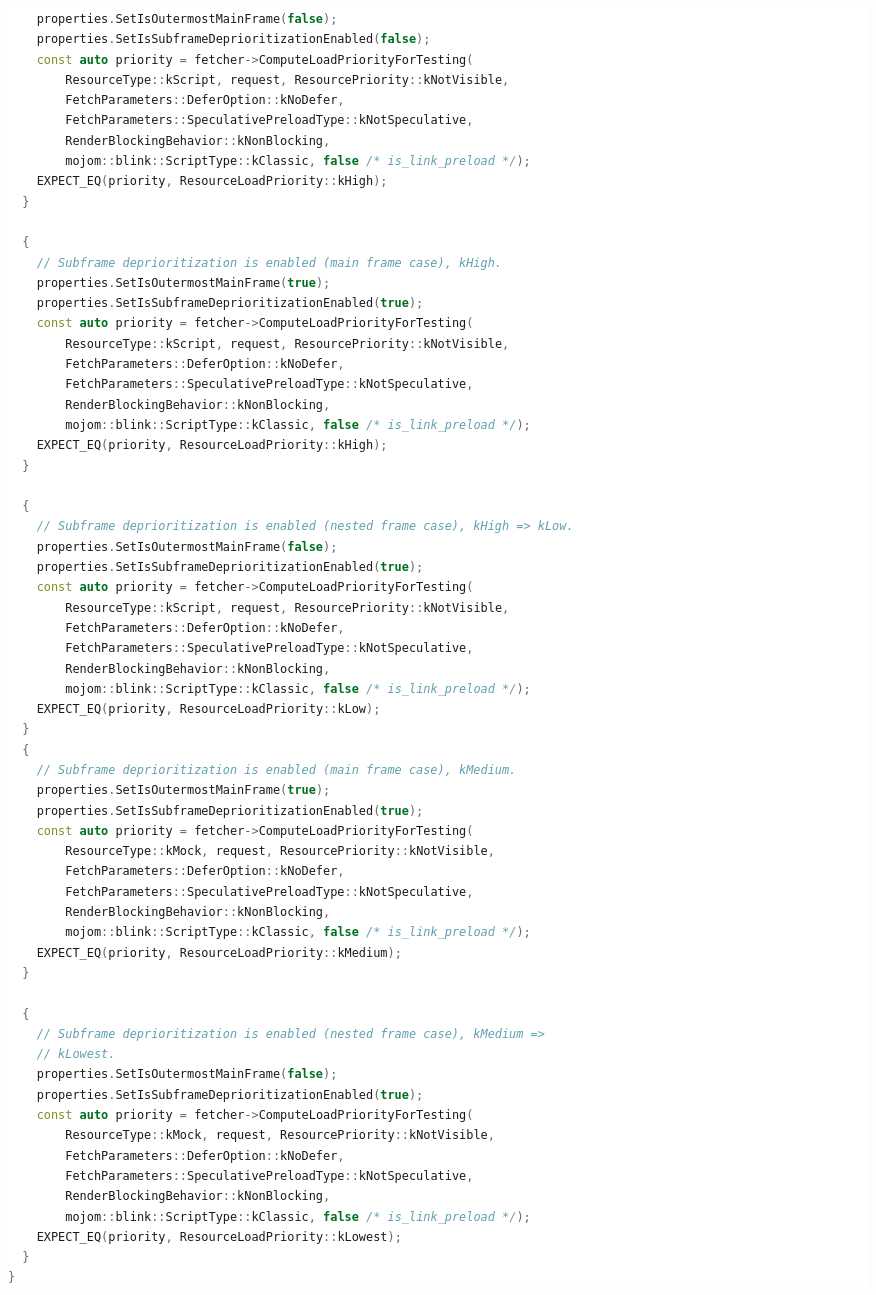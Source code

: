 ```cpp
    properties.SetIsOutermostMainFrame(false);
    properties.SetIsSubframeDeprioritizationEnabled(false);
    const auto priority = fetcher->ComputeLoadPriorityForTesting(
        ResourceType::kScript, request, ResourcePriority::kNotVisible,
        FetchParameters::DeferOption::kNoDefer,
        FetchParameters::SpeculativePreloadType::kNotSpeculative,
        RenderBlockingBehavior::kNonBlocking,
        mojom::blink::ScriptType::kClassic, false /* is_link_preload */);
    EXPECT_EQ(priority, ResourceLoadPriority::kHigh);
  }

  {
    // Subframe deprioritization is enabled (main frame case), kHigh.
    properties.SetIsOutermostMainFrame(true);
    properties.SetIsSubframeDeprioritizationEnabled(true);
    const auto priority = fetcher->ComputeLoadPriorityForTesting(
        ResourceType::kScript, request, ResourcePriority::kNotVisible,
        FetchParameters::DeferOption::kNoDefer,
        FetchParameters::SpeculativePreloadType::kNotSpeculative,
        RenderBlockingBehavior::kNonBlocking,
        mojom::blink::ScriptType::kClassic, false /* is_link_preload */);
    EXPECT_EQ(priority, ResourceLoadPriority::kHigh);
  }

  {
    // Subframe deprioritization is enabled (nested frame case), kHigh => kLow.
    properties.SetIsOutermostMainFrame(false);
    properties.SetIsSubframeDeprioritizationEnabled(true);
    const auto priority = fetcher->ComputeLoadPriorityForTesting(
        ResourceType::kScript, request, ResourcePriority::kNotVisible,
        FetchParameters::DeferOption::kNoDefer,
        FetchParameters::SpeculativePreloadType::kNotSpeculative,
        RenderBlockingBehavior::kNonBlocking,
        mojom::blink::ScriptType::kClassic, false /* is_link_preload */);
    EXPECT_EQ(priority, ResourceLoadPriority::kLow);
  }
  {
    // Subframe deprioritization is enabled (main frame case), kMedium.
    properties.SetIsOutermostMainFrame(true);
    properties.SetIsSubframeDeprioritizationEnabled(true);
    const auto priority = fetcher->ComputeLoadPriorityForTesting(
        ResourceType::kMock, request, ResourcePriority::kNotVisible,
        FetchParameters::DeferOption::kNoDefer,
        FetchParameters::SpeculativePreloadType::kNotSpeculative,
        RenderBlockingBehavior::kNonBlocking,
        mojom::blink::ScriptType::kClassic, false /* is_link_preload */);
    EXPECT_EQ(priority, ResourceLoadPriority::kMedium);
  }

  {
    // Subframe deprioritization is enabled (nested frame case), kMedium =>
    // kLowest.
    properties.SetIsOutermostMainFrame(false);
    properties.SetIsSubframeDeprioritizationEnabled(true);
    const auto priority = fetcher->ComputeLoadPriorityForTesting(
        ResourceType::kMock, request, ResourcePriority::kNotVisible,
        FetchParameters::DeferOption::kNoDefer,
        FetchParameters::SpeculativePreloadType::kNotSpeculative,
        RenderBlockingBehavior::kNonBlocking,
        mojom::blink::ScriptType::kClassic, false /* is_link_preload */);
    EXPECT_EQ(priority, ResourceLoadPriority::kLowest);
  }
}
```